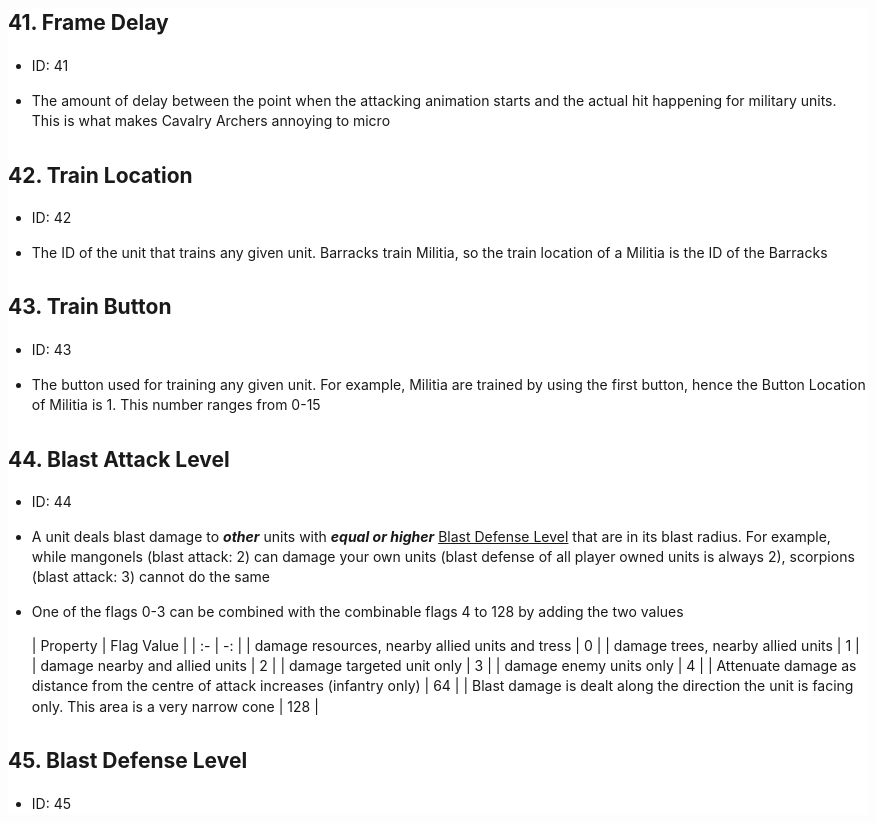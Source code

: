 ## 41. Frame Delay

- ID: 41

- The amount of delay between the point when the attacking animation starts and the actual hit happening for military units. This is what makes Cavalry Archers annoying to micro

## 42. Train Location

- ID: 42

- The ID of the unit that trains any given unit. Barracks train Militia, so the train location of a Militia is the ID of the Barracks

## 43. Train Button

- ID: 43

- The button used for training any given unit. For example, Militia are trained by using the first button, hence the Button Location of Militia is 1. This number ranges from 0-15

## 44. Blast Attack Level

- ID: 44

- A unit deals blast damage to ***other*** units with ***equal or higher*** [Blast Defense Level](./#45-blast-defense-level "Jump to: Blast Defense Level") that are in its blast radius. For example, while mangonels (blast attack: 2) can damage your own units (blast defense of all player owned units is always 2), scorpions (blast attack: 3) cannot do the same

- One of the flags 0-3 can be combined with the combinable flags 4 to 128 by adding the two values

  | Property | Flag Value |
            | :- | -: |
  | damage resources, nearby allied units and tress | 0 | 
  | damage trees, nearby allied units | 1 | 
  | damage nearby and allied units | 2 | 
  | damage targeted unit only | 3 | 
  | damage enemy units only | 4 | 
  | Attenuate damage as distance from the centre of attack increases (infantry only) | 64 | 
  | Blast damage is dealt along the direction the unit is facing only. This area is a very narrow cone | 128 | 

## 45. Blast Defense Level

- ID: 45
